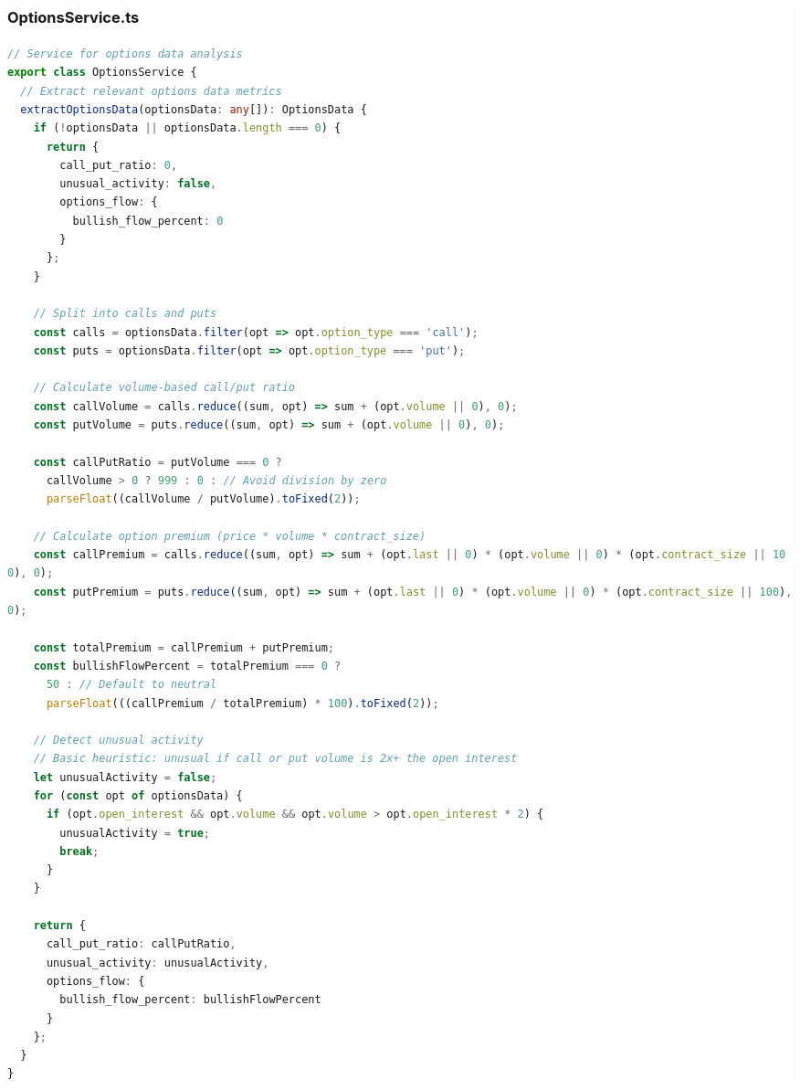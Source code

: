 ### OptionsService.ts

```typescript
// Service for options data analysis
export class OptionsService {
  // Extract relevant options data metrics
  extractOptionsData(optionsData: any[]): OptionsData {
    if (!optionsData || optionsData.length === 0) {
      return {
        call_put_ratio: 0,
        unusual_activity: false,
        options_flow: {
          bullish_flow_percent: 0
        }
      };
    }
    
    // Split into calls and puts
    const calls = optionsData.filter(opt => opt.option_type === 'call');
    const puts = optionsData.filter(opt => opt.option_type === 'put');
    
    // Calculate volume-based call/put ratio
    const callVolume = calls.reduce((sum, opt) => sum + (opt.volume || 0), 0);
    const putVolume = puts.reduce((sum, opt) => sum + (opt.volume || 0), 0);
    
    const callPutRatio = putVolume === 0 ?
      callVolume > 0 ? 999 : 0 : // Avoid division by zero
      parseFloat((callVolume / putVolume).toFixed(2));
    
    // Calculate option premium (price * volume * contract_size)
    const callPremium = calls.reduce((sum, opt) => sum + (opt.last || 0) * (opt.volume || 0) * (opt.contract_size || 100), 0);
    const putPremium = puts.reduce((sum, opt) => sum + (opt.last || 0) * (opt.volume || 0) * (opt.contract_size || 100), 0);
    
    const totalPremium = callPremium + putPremium;
    const bullishFlowPercent = totalPremium === 0 ?
      50 : // Default to neutral
      parseFloat(((callPremium / totalPremium) * 100).toFixed(2));
    
    // Detect unusual activity
    // Basic heuristic: unusual if call or put volume is 2x+ the open interest
    let unusualActivity = false;
    for (const opt of optionsData) {
      if (opt.open_interest && opt.volume && opt.volume > opt.open_interest * 2) {
        unusualActivity = true;
        break;
      }
    }
    
    return {
      call_put_ratio: callPutRatio,
      unusual_activity: unusualActivity,
      options_flow: {
        bullish_flow_percent: bullishFlowPercent
      }
    };
  }
}
```

